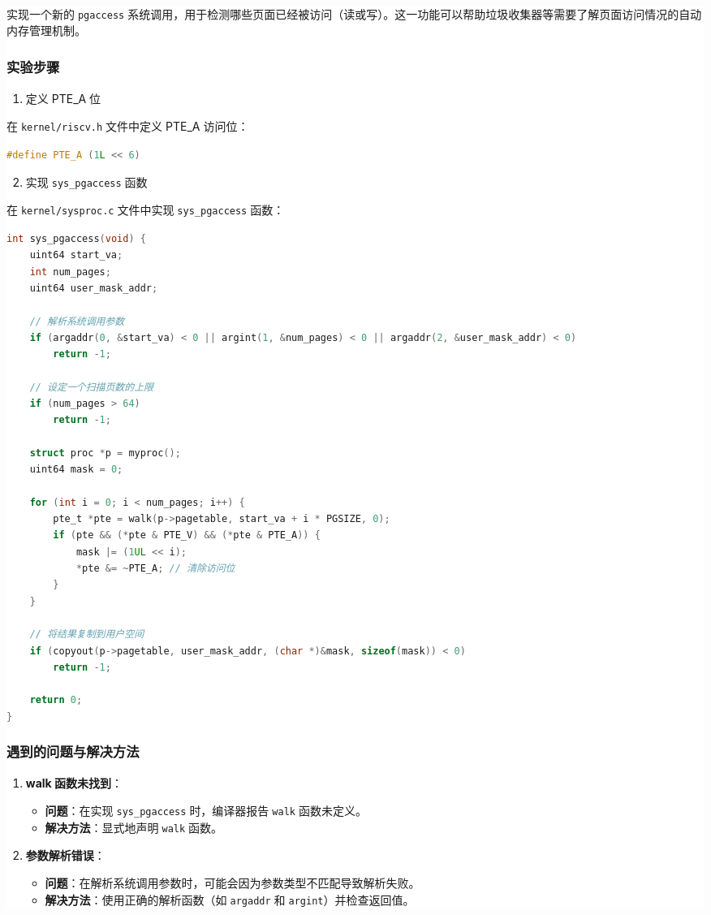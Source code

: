 实现一个新的 `pgaccess` 系统调用，用于检测哪些页面已经被访问（读或写）。这一功能可以帮助垃圾收集器等需要了解页面访问情况的自动内存管理机制。

### 实验步骤

1. 定义 PTE_A 位

在 `kernel/riscv.h` 文件中定义 PTE_A 访问位：
```c
#define PTE_A (1L << 6)
```

2. 实现 `sys_pgaccess` 函数

在 `kernel/sysproc.c` 文件中实现 `sys_pgaccess` 函数：
```c
int sys_pgaccess(void) {
    uint64 start_va;
    int num_pages;
    uint64 user_mask_addr;

    // 解析系统调用参数
    if (argaddr(0, &start_va) < 0 || argint(1, &num_pages) < 0 || argaddr(2, &user_mask_addr) < 0)
        return -1;

    // 设定一个扫描页数的上限
    if (num_pages > 64)
        return -1;

    struct proc *p = myproc();
    uint64 mask = 0;

    for (int i = 0; i < num_pages; i++) {
        pte_t *pte = walk(p->pagetable, start_va + i * PGSIZE, 0);
        if (pte && (*pte & PTE_V) && (*pte & PTE_A)) {
            mask |= (1UL << i);
            *pte &= ~PTE_A; // 清除访问位
        }
    }

    // 将结果复制到用户空间
    if (copyout(p->pagetable, user_mask_addr, (char *)&mask, sizeof(mask)) < 0)
        return -1;

    return 0;
}
```

### 遇到的问题与解决方法

1. **walk 函数未找到**：
   - **问题**：在实现 `sys_pgaccess` 时，编译器报告 `walk` 函数未定义。
   - **解决方法**：显式地声明 `walk` 函数。

2. **参数解析错误**：
   - **问题**：在解析系统调用参数时，可能会因为参数类型不匹配导致解析失败。
   - **解决方法**：使用正确的解析函数（如 `argaddr` 和 `argint`）并检查返回值。
